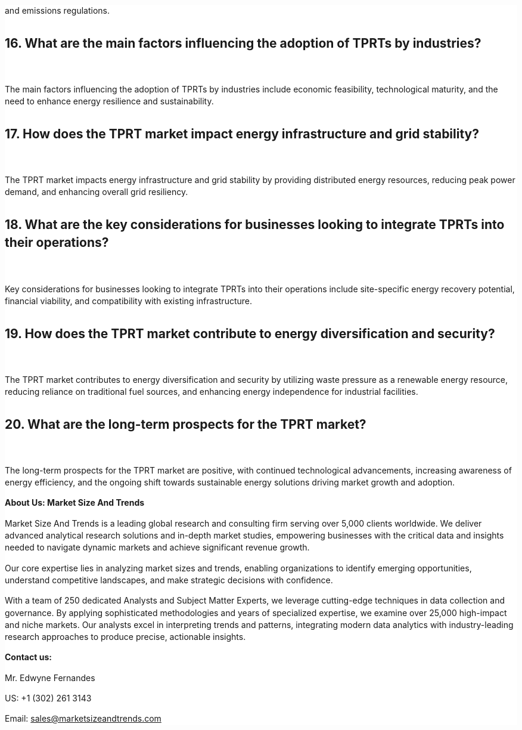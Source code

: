 and emissions regulations.</p><h2>16. What are the main factors influencing the adoption of TPRTs by industries?</h2><p>&nbsp;</p><p>The main factors influencing the adoption of TPRTs by industries include economic feasibility, technological maturity, and the need to enhance energy resilience and sustainability.</p><h2>17. How does the TPRT market impact energy infrastructure and grid stability?</h2><p>&nbsp;</p><p>The TPRT market impacts energy infrastructure and grid stability by providing distributed energy resources, reducing peak power demand, and enhancing overall grid resiliency.</p><h2>18. What are the key considerations for businesses looking to integrate TPRTs into their operations?</h2><p>&nbsp;</p><p>Key considerations for businesses looking to integrate TPRTs into their operations include site-specific energy recovery potential, financial viability, and compatibility with existing infrastructure.</p><h2>19. How does the TPRT market contribute to energy diversification and security?</h2><p>&nbsp;</p><p>The TPRT market contributes to energy diversification and security by utilizing waste pressure as a renewable energy resource, reducing reliance on traditional fuel sources, and enhancing energy independence for industrial facilities.</p><h2>20. What are the long-term prospects for the TPRT market?</h2><p>&nbsp;</p><p>The long-term prospects for the TPRT market are positive, with continued technological advancements, increasing awareness of energy efficiency, and the ongoing shift towards sustainable energy solutions driving market growth and adoption.</p></body></html></p><p><strong>About Us:&nbsp;Market Size And Trends</strong></p><p>Market Size And Trends&nbsp;is a leading global research and consulting firm serving over 5,000 clients worldwide. We deliver advanced analytical research solutions and in-depth market studies, empowering businesses with the critical data and insights needed to navigate dynamic markets and achieve significant revenue growth.</p><p>Our core expertise lies in analyzing market sizes and trends, enabling organizations to identify emerging opportunities, understand competitive landscapes, and make strategic decisions with confidence.</p><p>With a team of 250 dedicated Analysts and Subject Matter Experts, we leverage cutting-edge techniques in data collection and governance. By applying sophisticated methodologies and years of specialized expertise, we examine over 25,000 high-impact and niche markets. Our analysts excel in interpreting trends and patterns, integrating modern data analytics with industry-leading research approaches to produce precise, actionable insights.</p><p><strong>Contact us:</strong></p><p>Mr. Edwyne Fernandes</p><p>US: +1 (302) 261 3143</p><p>Email: <a href="mailto:sales@marketsizeandtrends.com">sales@marketsizeandtrends.com</a>&nbsp;</p>
